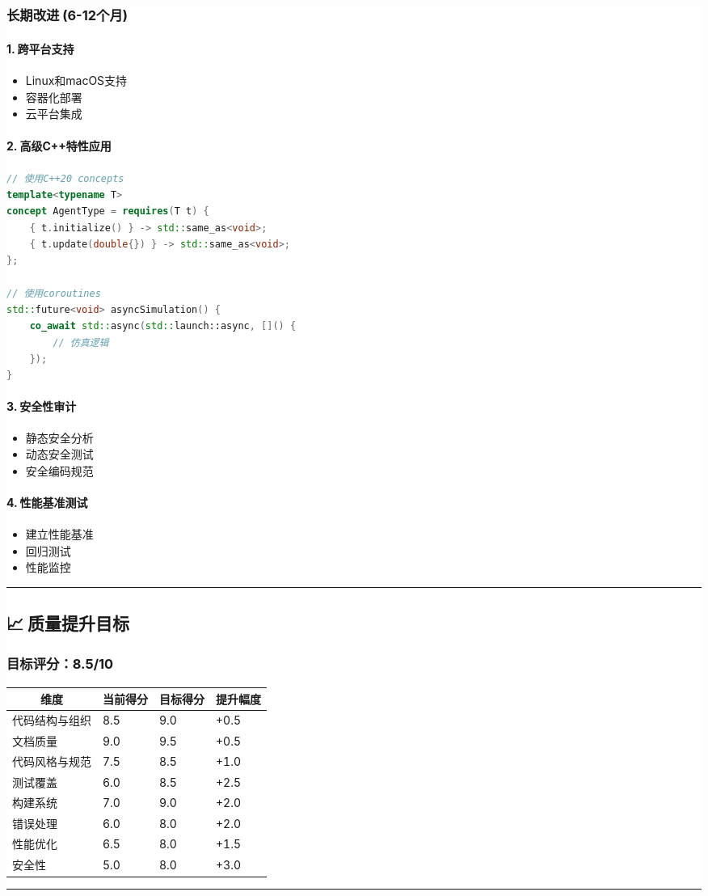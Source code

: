 ### 长期改进 (6-12个月)

#### 1. 跨平台支持
- Linux和macOS支持
- 容器化部署
- 云平台集成

#### 2. 高级C++特性应用
```cpp
// 使用C++20 concepts
template<typename T>
concept AgentType = requires(T t) {
    { t.initialize() } -> std::same_as<void>;
    { t.update(double{}) } -> std::same_as<void>;
};

// 使用coroutines
std::future<void> asyncSimulation() {
    co_await std::async(std::launch::async, []() {
        // 仿真逻辑
    });
}
```

#### 3. 安全性审计
- 静态安全分析
- 动态安全测试
- 安全编码规范

#### 4. 性能基准测试
- 建立性能基准
- 回归测试
- 性能监控

---

## 📈 质量提升目标

### 目标评分：8.5/10

| 维度 | 当前得分 | 目标得分 | 提升幅度 |
|------|----------|----------|----------|
| 代码结构与组织 | 8.5 | 9.0 | +0.5 |
| 文档质量 | 9.0 | 9.5 | +0.5 |
| 代码风格与规范 | 7.5 | 8.5 | +1.0 |
| 测试覆盖 | 6.0 | 8.5 | +2.5 |
| 构建系统 | 7.0 | 9.0 | +2.0 |
| 错误处理 | 6.0 | 8.0 | +2.0 |
| 性能优化 | 6.5 | 8.0 | +1.5 |
| 安全性 | 5.0 | 8.0 | +3.0 |

---